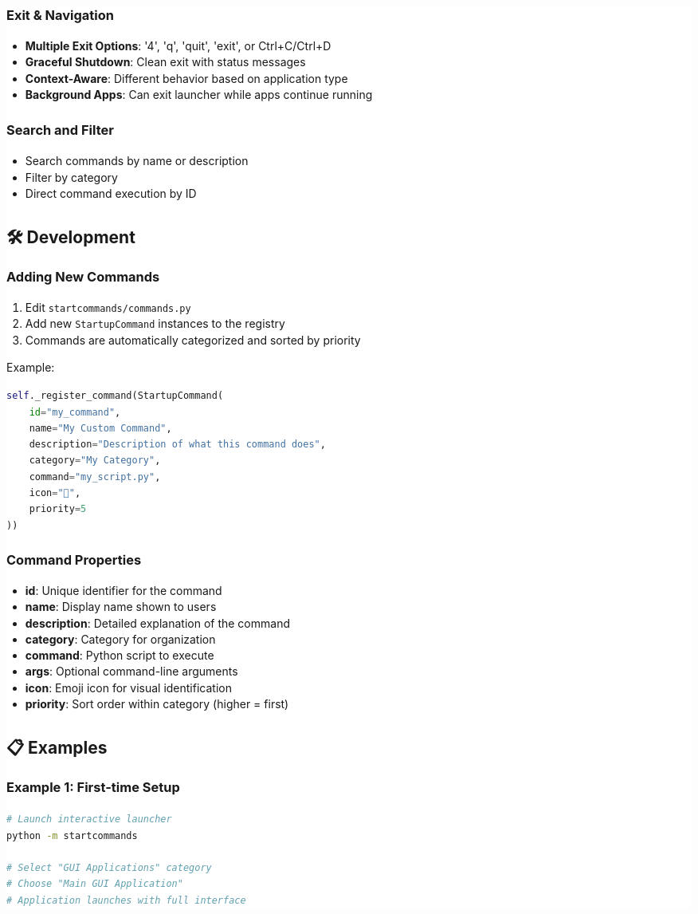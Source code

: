 ### Exit & Navigation
- **Multiple Exit Options**: '4', 'q', 'quit', 'exit', or Ctrl+C/Ctrl+D
- **Graceful Shutdown**: Clean exit with status messages
- **Context-Aware**: Different behavior based on application type
- **Background Apps**: Can exit launcher while apps continue running

### Search and Filter
- Search commands by name or description
- Filter by category
- Direct command execution by ID

## 🛠️ Development

### Adding New Commands

1. Edit `startcommands/commands.py`
2. Add new `StartupCommand` instances to the registry
3. Commands are automatically categorized and sorted by priority

Example:
```python
self._register_command(StartupCommand(
    id="my_command",
    name="My Custom Command",
    description="Description of what this command does",
    category="My Category",
    command="my_script.py",
    icon="🎯",
    priority=5
))
```

### Command Properties

- **id**: Unique identifier for the command
- **name**: Display name shown to users
- **description**: Detailed explanation of the command
- **category**: Category for organization
- **command**: Python script to execute
- **args**: Optional command-line arguments
- **icon**: Emoji icon for visual identification
- **priority**: Sort order within category (higher = first)

## 📋 Examples

### Example 1: First-time Setup
```bash
# Launch interactive launcher
python -m startcommands

# Select "GUI Applications" category
# Choose "Main GUI Application"
# Application launches with full interface
```
